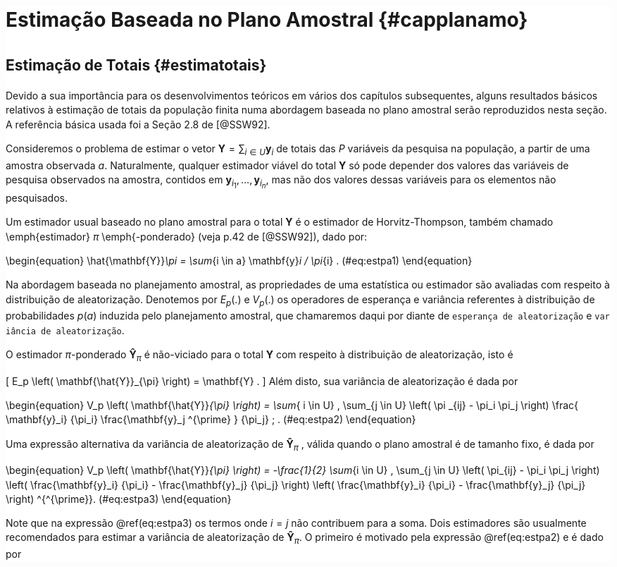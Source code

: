 
# Estimação Baseada no Plano Amostral {#capplanamo}

## Estimação de Totais {#estimatotais}

Devido a sua importância para os desenvolvimentos teóricos em vários dos capítulos subsequentes, alguns resultados básicos relativos à estimação de totais da população finita numa abordagem baseada no plano amostral serão reproduzidos nesta seção. A referência básica usada foi a  Seção 2.8 de [@SSW92].

Consideremos o problema de estimar o vetor $\mathbf{Y}=\sum_{i \in U}\mathbf{y}_i$ de totais das $P$ variáveis da pesquisa na população, a partir de uma amostra observada $a$. Naturalmente, qualquer estimador viável do total $\mathbf{Y}$ só pode depender dos valores das
variáveis de pesquisa observados na amostra, contidos em $\mathbf{y}_{i_{1}}, \ldots , \mathbf{y}_{i_{n}}$, mas não dos valores dessas variáveis para os elementos não pesquisados.

Um estimador usual baseado no plano amostral para o total $\mathbf{Y}$ é o estimador de Horvitz-Thompson, também chamado \emph{estimador} $\pi$ \emph{-ponderado} (veja p.42 de [@SSW92]), dado por:

\begin{equation}
\hat{\mathbf{Y}}_\pi = \sum_{i \in a} \mathbf{y}_i / \pi_{i} . (\#eq:estpa1)
\end{equation}

Na abordagem baseada no planejamento amostral, as propriedades de uma estatística ou estimador são avaliadas com respeito à distribuição de aleatorização. Denotemos por $E_p(.)$ e $V_p(.)$ os operadores de esperança e variância referentes à distribuição de probabilidades $p(a)$ induzida pelo planejamento amostral, que chamaremos daqui por diante de `esperança
 de aleatorização` e `variância de aleatorização`.

O estimador $\pi$-ponderado $\mathbf{\hat{Y}}_{\pi}$ é não-viciado para o total $\mathbf{Y}$ com respeito à distribuição de aleatorização, isto é

\[
E_p \left( \mathbf{\hat{Y}}_{\pi} \right) = \mathbf{Y} . 
\]
Além disto, sua variância de aleatorização é dada por

\begin{equation}
V_p \left( \mathbf{\hat{Y}}_{\pi} \right) = \sum_{ i \in U} \, \sum_{j \in U} \left( \pi _{ij} - \pi_i \pi_j \right) \frac{ \mathbf{y}_i} {\pi_i} \frac{\mathbf{y}_j ^{\prime} } {\pi_j} \; .  (\#eq:estpa2)
\end{equation}

Uma expressão alternativa da variância de aleatorização de $\mathbf{\hat{Y}}_{\pi}$ , válida quando o plano amostral é de tamanho fixo, é dada por

\begin{equation}
V_p \left( \mathbf{\hat{Y}}_{\pi} \right) = -\frac{1}{2} \sum_{i \in U} \, \sum_{j \in U} \left( \pi_{ij} - \pi_i \pi_j \right) \left( \frac{\mathbf{y}_i} {\pi_i} - \frac{\mathbf{y}_j} {\pi_j} \right) \left( \frac{\mathbf{y}_i} {\pi_i} - \frac{\mathbf{y}_j} {\pi_j} \right) ^{^{\prime}}.  (\#eq:estpa3)
\end{equation}

Note que na expressão \@ref(eq:estpa3) os termos onde $i=j$ não contribuem para a soma. Dois estimadores são usualmente recomendados para estimar a variância de aleatorização de $\mathbf{\hat{Y}}_{\pi}$. O primeiro é motivado pela expressão \@ref(eq:estpa2) e é dado por
